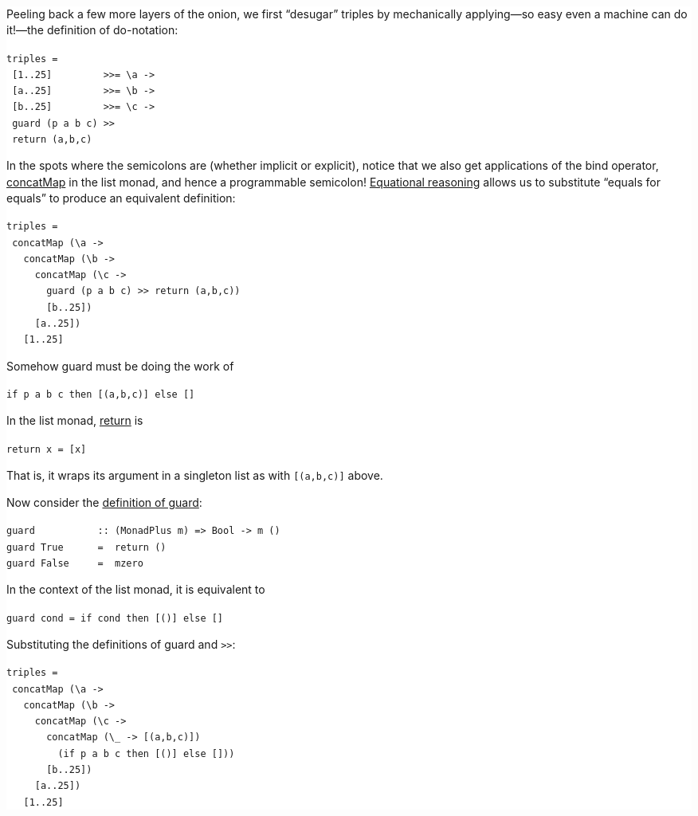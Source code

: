 Peeling back a few more layers of the onion, we first “desugar” triples
by mechanically applying—so easy even a machine can do it!—the
definition of do-notation:

    triples =
     [1..25]         >>= \a ->
     [a..25]         >>= \b ->
     [b..25]         >>= \c ->
     guard (p a b c) >>
     return (a,b,c)

In the spots where the semicolons are (whether implicit or explicit),
notice that we also get applications of the bind operator,
[concatMap](http://www.haskell.org/all_about_monads/html/meet.html#list)
in the list monad, and hence a programmable semicolon! [Equational
reasoning](http://haskell.org/haskellwiki/Equational_reasoning_examples)
allows us to substitute “equals for equals” to produce an equivalent
definition:

    triples =
     concatMap (\a ->
       concatMap (\b ->
         concatMap (\c ->
           guard (p a b c) >> return (a,b,c))
           [b..25])
         [a..25])
       [1..25]

Somehow guard must be doing the work of

    if p a b c then [(a,b,c)] else []

In the list monad,
[return](http://www.haskell.org/ghc/docs/latest/html/libraries/base/Control-Monad.html#v%3Areturn)
is

    return x = [x]

That is, it wraps its argument in a singleton list as with `[(a,b,c)]`
above.

Now consider the [definition of
guard](http://www.haskell.org/ghc/docs/latest/html/libraries/base/src/Control-Monad.html#guard):

    guard           :: (MonadPlus m) => Bool -> m ()
    guard True      =  return ()
    guard False     =  mzero

In the context of the list monad, it is equivalent to

    guard cond = if cond then [()] else []

Substituting the definitions of guard and `>>`:

    triples =
     concatMap (\a ->
       concatMap (\b ->
         concatMap (\c ->
           concatMap (\_ -> [(a,b,c)])
             (if p a b c then [()] else []))
           [b..25])
         [a..25])
       [1..25]
